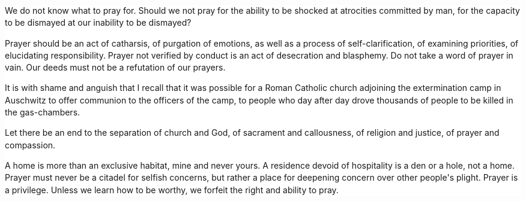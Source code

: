 
<tr><td style="vertical-align:top;" width="46%">
<div class="liturgy" lang="he">

</span></div></td>
 
<td style="vertical-align:top;" width="53%">
<div class="english" lang="en">
We do not know what to pray for. Should we not pray for the ability to be shocked at atrocities committed by man, for the capacity to be dismayed at our inability to be dismayed?
</div></td></tr>


<tr><td style="vertical-align:top;" width="46%">
<div class="liturgy" lang="he">

</span></div></td>
 
<td style="vertical-align:top;" width="53%">
<div class="english" lang="en">
Prayer should be an act of catharsis, of purgation of emotions, as well as a process of self-clarification, of examining priorities, of elucidating responsibility. Prayer not verified by conduct is an act of desecration and blasphemy. Do not take a word of prayer in vain. Our deeds must not be a refutation of our prayers.
</div></td></tr>


<tr><td style="vertical-align:top;" width="46%">
<div class="liturgy" lang="he">

</span></div></td>
 
<td style="vertical-align:top;" width="53%">
<div class="english" lang="en">
It is with shame and anguish that I recall that it was possible for a Roman Catholic church adjoining the extermination camp in Auschwitz to offer communion to the officers of the camp, to people who day after day drove thousands of people to be killed in the gas-chambers.
</div></td></tr>


<tr><td style="vertical-align:top;" width="46%">
<div class="liturgy" lang="he">

</span></div></td>
 
<td style="vertical-align:top;" width="53%">
<div class="english" lang="en">
Let there be an end to the separation of church and God, of sacrament and callousness, of religion and justice, of prayer and compassion.
</div></td></tr>


<tr><td style="vertical-align:top;" width="46%">
<div class="liturgy" lang="he">

</span></div></td>
 
<td style="vertical-align:top;" width="53%">
<div class="english" lang="en">
A home is more than an exclusive habitat, mine and never yours. A residence devoid of hospitality is a den or a hole, not a home. Prayer must never be a citadel for selfish concerns, but rather a place for deepening concern over other people's plight. Prayer is a privilege. Unless we learn how to be worthy, we forfeit the right and ability to pray.
</div></td></tr>

